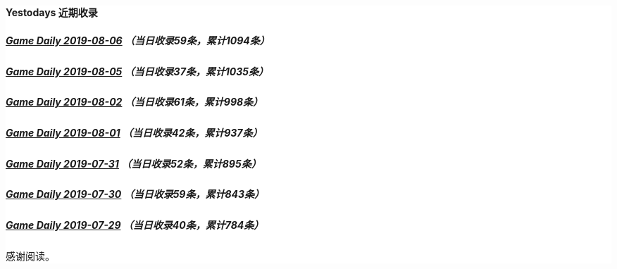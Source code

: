 #### Yestodays 近期收录

##### [Game Daily 2019-08-06](https://tatatingting.github.io/post/2019-08-06-game1night-2019-08-06) （当日收录59条，累计1094条）

##### [Game Daily 2019-08-05](https://tatatingting.github.io/post/2019-08-05-game1night-2019-08-05) （当日收录37条，累计1035条）

##### [Game Daily 2019-08-02](https://tatatingting.github.io/post/2019-08-02-game1night-2019-08-02) （当日收录61条，累计998条）

##### [Game Daily 2019-08-01](https://tatatingting.github.io/post/2019-08-01-game1night-2019-08-01) （当日收录42条，累计937条）

##### [Game Daily 2019-07-31](https://tatatingting.github.io/post/2019-07-31-game1night-2019-07-31) （当日收录52条，累计895条）

##### [Game Daily 2019-07-30](https://tatatingting.github.io/post/2019-07-30-game1night-2019-07-30) （当日收录59条，累计843条）

##### [Game Daily 2019-07-29](https://tatatingting.github.io/post/2019-07-29-game1night-2019-07-29) （当日收录40条，累计784条）

感谢阅读。